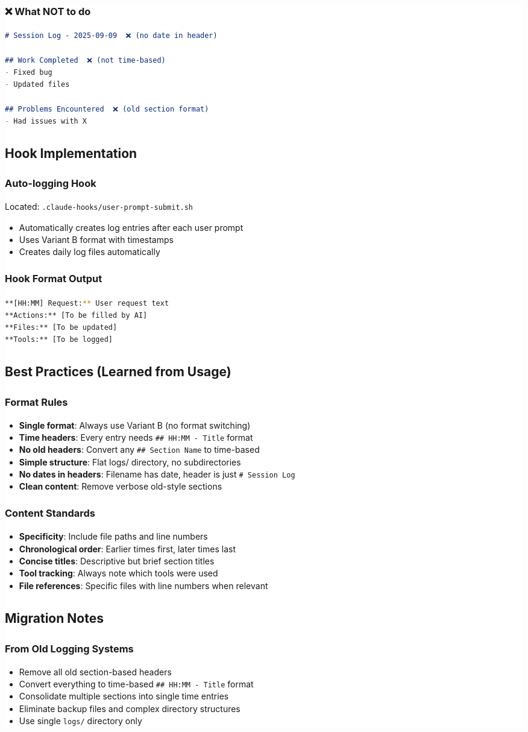### ❌ What NOT to do
```markdown
# Session Log - 2025-09-09  ❌ (no date in header)

## Work Completed  ❌ (not time-based)
- Fixed bug
- Updated files

## Problems Encountered  ❌ (old section format)
- Had issues with X
```

## Hook Implementation

### Auto-logging Hook
Located: `.claude-hooks/user-prompt-submit.sh`
- Automatically creates log entries after each user prompt
- Uses Variant B format with timestamps
- Creates daily log files automatically

### Hook Format Output
```bash
**[HH:MM] Request:** User request text
**Actions:** [To be filled by AI]
**Files:** [To be updated]  
**Tools:** [To be logged]
```

## Best Practices (Learned from Usage)

### Format Rules
- **Single format**: Always use Variant B (no format switching)
- **Time headers**: Every entry needs `## HH:MM - Title` format
- **No old headers**: Convert any `## Section Name` to time-based
- **Simple structure**: Flat logs/ directory, no subdirectories
- **No dates in headers**: Filename has date, header is just `# Session Log`
- **Clean content**: Remove verbose old-style sections

### Content Standards  
- **Specificity**: Include file paths and line numbers
- **Chronological order**: Earlier times first, later times last
- **Concise titles**: Descriptive but brief section titles
- **Tool tracking**: Always note which tools were used
- **File references**: Specific files with line numbers when relevant

## Migration Notes

### From Old Logging Systems
- Remove all old section-based headers
- Convert everything to time-based `## HH:MM - Title` format
- Consolidate multiple sections into single time entries
- Eliminate backup files and complex directory structures
- Use single `logs/` directory only
